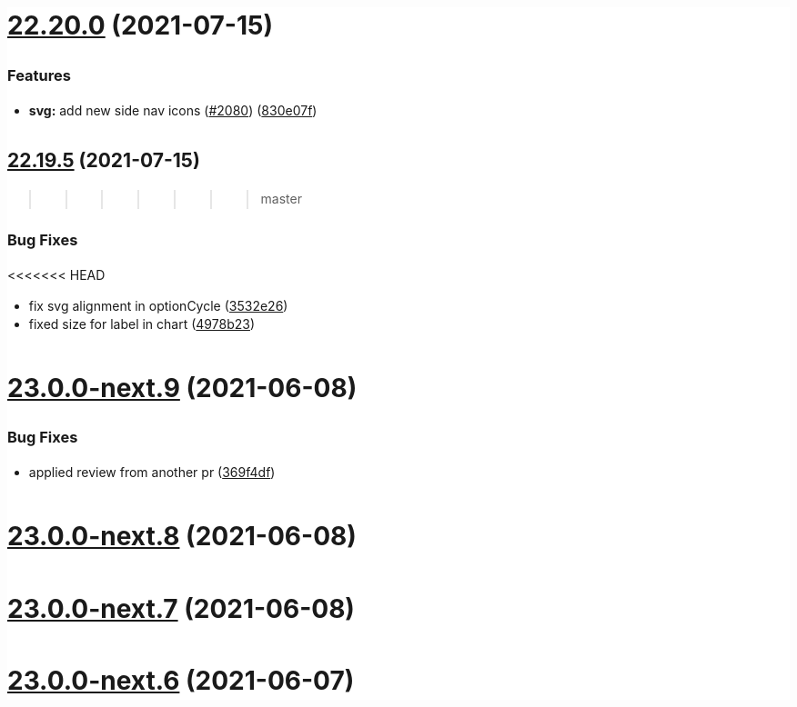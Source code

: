# [22.20.0](https://github.com/coveo/plasma/compare/v22.19.5...v22.20.0) (2021-07-15)


### Features

* **svg:** add new side nav icons ([#2080](https://github.com/coveo/plasma/issues/2080)) ([830e07f](https://github.com/coveo/plasma/commit/830e07fe5b1a513dea0a0f5aebbf31438cc60a84))





## [22.19.5](https://github.com/coveo/plasma/compare/v22.19.4...v22.19.5) (2021-07-15)
>>>>>>> master


### Bug Fixes

<<<<<<< HEAD
* fix svg alignment in optionCycle ([3532e26](https://github.com/coveo/plasma/commit/3532e26a1f2ee5b60accf82b968c2c5a54326c08))
* fixed size for label in chart ([4978b23](https://github.com/coveo/plasma/commit/4978b23cb25d94f3b5a6b706f24c7fb909003b19))



# [23.0.0-next.9](https://github.com/coveo/plasma/compare/v23.0.0-next.8...v23.0.0-next.9) (2021-06-08)


### Bug Fixes

* applied review from another pr ([369f4df](https://github.com/coveo/plasma/commit/369f4dfa1b680647e3459d042f15543aca0c2cf6))



# [23.0.0-next.8](https://github.com/coveo/plasma/compare/v23.0.0-next.7...v23.0.0-next.8) (2021-06-08)



# [23.0.0-next.7](https://github.com/coveo/plasma/compare/v22.9.4...v23.0.0-next.7) (2021-06-08)



# [23.0.0-next.6](https://github.com/coveo/plasma/compare/v22.9.3...v23.0.0-next.6) (2021-06-07)
